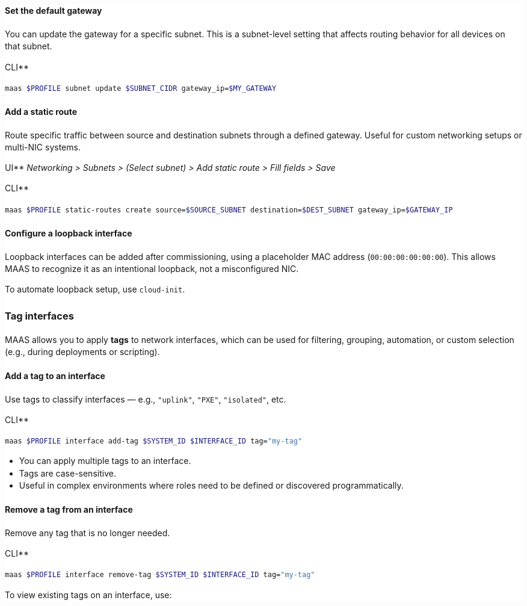 #### Set the default gateway

You can update the gateway for a specific subnet. This is a subnet-level setting that affects routing behavior for all devices on that subnet.

CLI**
```bash
maas $PROFILE subnet update $SUBNET_CIDR gateway_ip=$MY_GATEWAY
```

#### Add a static route

Route specific traffic between source and destination subnets through a defined gateway. Useful for custom networking setups or multi-NIC systems.

UI**
*Networking > Subnets > (Select subnet) > Add static route > Fill fields > Save*

CLI**
```bash
maas $PROFILE static-routes create source=$SOURCE_SUBNET destination=$DEST_SUBNET gateway_ip=$GATEWAY_IP
```

#### Configure a loopback interface

Loopback interfaces can be added after commissioning, using a placeholder MAC address (`00:00:00:00:00:00`). This allows MAAS to recognize it as an intentional loopback, not a misconfigured NIC.

To automate loopback setup, use `cloud-init`.

### Tag interfaces

MAAS allows you to apply **tags** to network interfaces, which can be used for filtering, grouping, automation, or custom selection (e.g., during deployments or scripting).

#### Add a tag to an interface

Use tags to classify interfaces — e.g., `"uplink"`, `"PXE"`, `"isolated"`, etc.

CLI**
```bash
maas $PROFILE interface add-tag $SYSTEM_ID $INTERFACE_ID tag="my-tag"
```

- You can apply multiple tags to an interface.
- Tags are case-sensitive.
- Useful in complex environments where roles need to be defined or discovered programmatically.

#### Remove a tag from an interface

Remove any tag that is no longer needed.

CLI**
```bash
maas $PROFILE interface remove-tag $SYSTEM_ID $INTERFACE_ID tag="my-tag"
```

To view existing tags on an interface, use:
